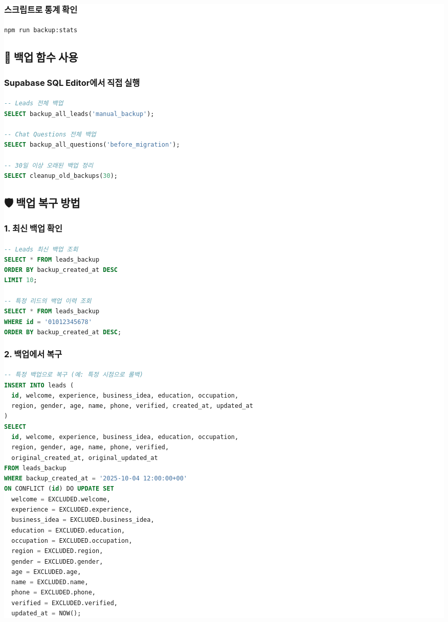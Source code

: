 ### 스크립트로 통계 확인

```bash
npm run backup:stats
```

## 🔄 백업 함수 사용

### Supabase SQL Editor에서 직접 실행

```sql
-- Leads 전체 백업
SELECT backup_all_leads('manual_backup');

-- Chat Questions 전체 백업
SELECT backup_all_questions('before_migration');

-- 30일 이상 오래된 백업 정리
SELECT cleanup_old_backups(30);
```

## 🛡️ 백업 복구 방법

### 1. 최신 백업 확인

```sql
-- Leads 최신 백업 조회
SELECT * FROM leads_backup
ORDER BY backup_created_at DESC
LIMIT 10;

-- 특정 리드의 백업 이력 조회
SELECT * FROM leads_backup
WHERE id = '01012345678'
ORDER BY backup_created_at DESC;
```

### 2. 백업에서 복구

```sql
-- 특정 백업으로 복구 (예: 특정 시점으로 롤백)
INSERT INTO leads (
  id, welcome, experience, business_idea, education, occupation,
  region, gender, age, name, phone, verified, created_at, updated_at
)
SELECT
  id, welcome, experience, business_idea, education, occupation,
  region, gender, age, name, phone, verified,
  original_created_at, original_updated_at
FROM leads_backup
WHERE backup_created_at = '2025-10-04 12:00:00+00'
ON CONFLICT (id) DO UPDATE SET
  welcome = EXCLUDED.welcome,
  experience = EXCLUDED.experience,
  business_idea = EXCLUDED.business_idea,
  education = EXCLUDED.education,
  occupation = EXCLUDED.occupation,
  region = EXCLUDED.region,
  gender = EXCLUDED.gender,
  age = EXCLUDED.age,
  name = EXCLUDED.name,
  phone = EXCLUDED.phone,
  verified = EXCLUDED.verified,
  updated_at = NOW();
```
